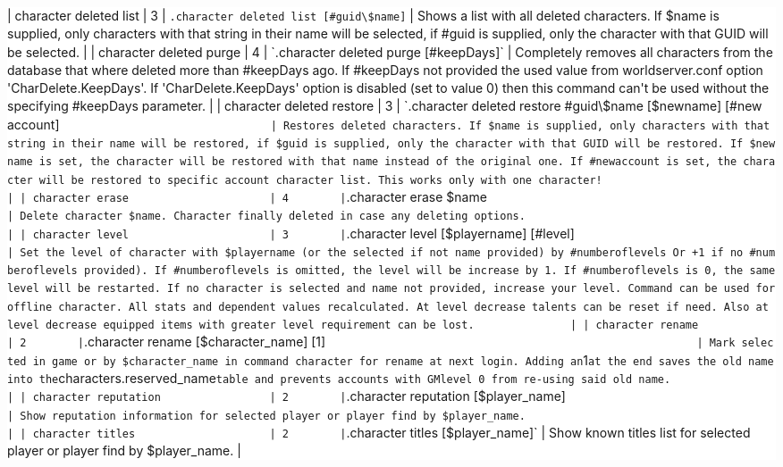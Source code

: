 | character deleted list               | 3        | `.character deleted list [#guid\$name]`                                                             | Shows a list with all deleted characters. If $name is supplied, only characters with that string in their name will be selected, if #guid is supplied, only the character with that GUID will be selected.                                                                                                                                                                                                                                                                                                                                                                              |
| character deleted purge              | 4        | `.character deleted purge [#keepDays]`                                                              | Completely removes all characters from the database that where deleted more than #keepDays ago. If #keepDays not provided the used value from worldserver.conf option 'CharDelete.KeepDays'. If 'CharDelete.KeepDays' option is disabled (set to value 0) then this command can't be used without the specifying #keepDays parameter.                                                                                                                                                                                                                                                   |
| character deleted restore            | 3        | `.character deleted restore #guid\$name [$newname] [#new account]`                                  | Restores deleted characters. If $name is supplied, only characters with that string in their name will be restored, if $guid is supplied, only the character with that GUID will be restored. If $newname is set, the character will be restored with that name instead of the original one. If #newaccount is set, the character will be restored to specific account character list. This works only with one character!                                                                                                                                                              |
| character erase                      | 4        | `.character erase $name`                                                                            | Delete character $name. Character finally deleted in case any deleting options.                                                                                                                                                                                                                                                                                                                                                                                                                                                                                                         |
| character level                      | 3        | `.character level [$playername] [#level]`                                                           | Set the level of character with $playername (or the selected if not name provided) by #numberoflevels Or +1 if no #numberoflevels provided). If #numberoflevels is omitted, the level will be increase by 1. If #numberoflevels is 0, the same level will be restarted. If no character is selected and name not provided, increase your level. Command can be used for offline character. All stats and dependent values recalculated. At level decrease talents can be reset if need. Also at level decrease equipped items with greater level requirement can be lost.               |
| character rename                     | 2        | `.character rename [$character_name] [1]`                                                           | Mark selected in game or by $character_name in command character for rename at next login. Adding an `1` at the end saves the old name into the `characters.reserved_name` table and prevents accounts with GMlevel 0 from re-using said old name.                                                                                                                                                                                                                                                                                                                                      |
| character reputation                 | 2        | `.character reputation [$player_name]`                                                              | Show reputation information for selected player or player find by $player_name.                                                                                                                                                                                                                                                                                                                                                                                                                                                                                                         |
| character titles                     | 2        | `.character titles [$player_name]`                                                                  | Show known titles list for selected player or player find by $player_name.                                                                                                                                                                                                                                                                                                                                                                                                                                                                                                              |